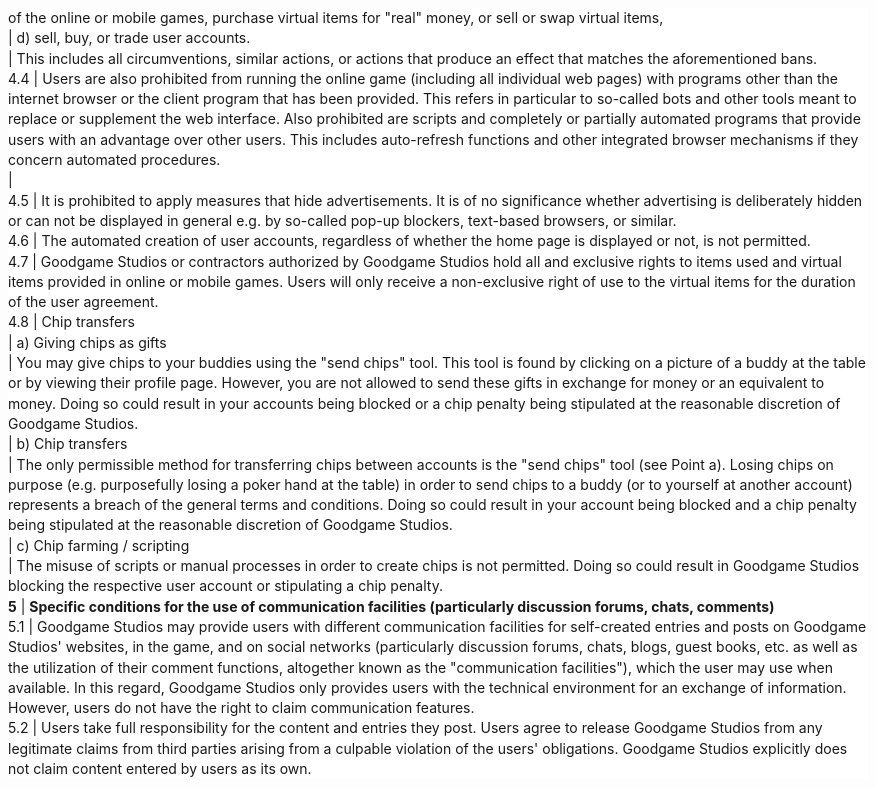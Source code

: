 of the online or mobile games, purchase virtual items for "real" money, or
sell or swap virtual items,  
| d) sell, buy, or trade user accounts.  
| This includes all circumventions, similar actions, or actions that produce
an effect that matches the aforementioned bans.  
4.4 | Users are also prohibited from running the online game (including all
individual web pages) with programs other than the internet browser or the
client program that has been provided. This refers in particular to so-called
bots and other tools meant to replace or supplement the web interface. Also
prohibited are scripts and completely or partially automated programs that
provide users with an advantage over other users. This includes auto-refresh
functions and other integrated browser mechanisms if they concern automated
procedures.  
|  
4.5 | It is prohibited to apply measures that hide advertisements. It is of no
significance whether advertising is deliberately hidden or can not be
displayed in general e.g. by so-called pop-up blockers, text-based browsers,
or similar.  
4.6 | The automated creation of user accounts, regardless of whether the home
page is displayed or not, is not permitted.  
4.7 | Goodgame Studios or contractors authorized by Goodgame Studios hold all
and exclusive rights to items used and virtual items provided in online or
mobile games. Users will only receive a non-exclusive right of use to the
virtual items for the duration of the user agreement.  
4.8 | Chip transfers  
| a) Giving chips as gifts  
| You may give chips to your buddies using the "send chips" tool. This tool is
found by clicking on a picture of a buddy at the table or by viewing their
profile page. However, you are not allowed to send these gifts in exchange for
money or an equivalent to money. Doing so could result in your accounts being
blocked or a chip penalty being stipulated at the reasonable discretion of
Goodgame Studios.  
| b) Chip transfers  
| The only permissible method for transferring chips between accounts is the
"send chips" tool (see Point a).  Losing chips on purpose (e.g. purposefully
losing a poker hand at the table) in order to send chips to a buddy (or to
yourself at another account) represents a breach of the general terms and
conditions. Doing so could result in your account being blocked and a chip
penalty being stipulated at the reasonable discretion of Goodgame Studios.  
| c) Chip farming / scripting  
| The misuse of scripts or manual processes in order to create chips is not
permitted. Doing so could result in Goodgame Studios blocking the respective
user account or stipulating a chip penalty.  
**5** | **Specific conditions for the use of communication facilities
(particularly discussion forums, chats, comments)**  
5.1 | Goodgame Studios may provide users with different communication
facilities for self-created entries and posts on Goodgame Studios' websites,
in the game, and on social networks (particularly discussion forums, chats,
blogs, guest books, etc. as well as the utilization of their comment
functions, altogether known as the "communication facilities"), which the user
may use when available. In this regard, Goodgame Studios only provides users
with the technical environment for an exchange of information. However, users
do not have the right to claim communication features.  
5.2 | Users take full responsibility for the content and entries they post.
Users agree to release Goodgame Studios from any legitimate claims from third
parties arising from a culpable violation of the users' obligations. Goodgame
Studios explicitly does not claim content entered by users as its own.